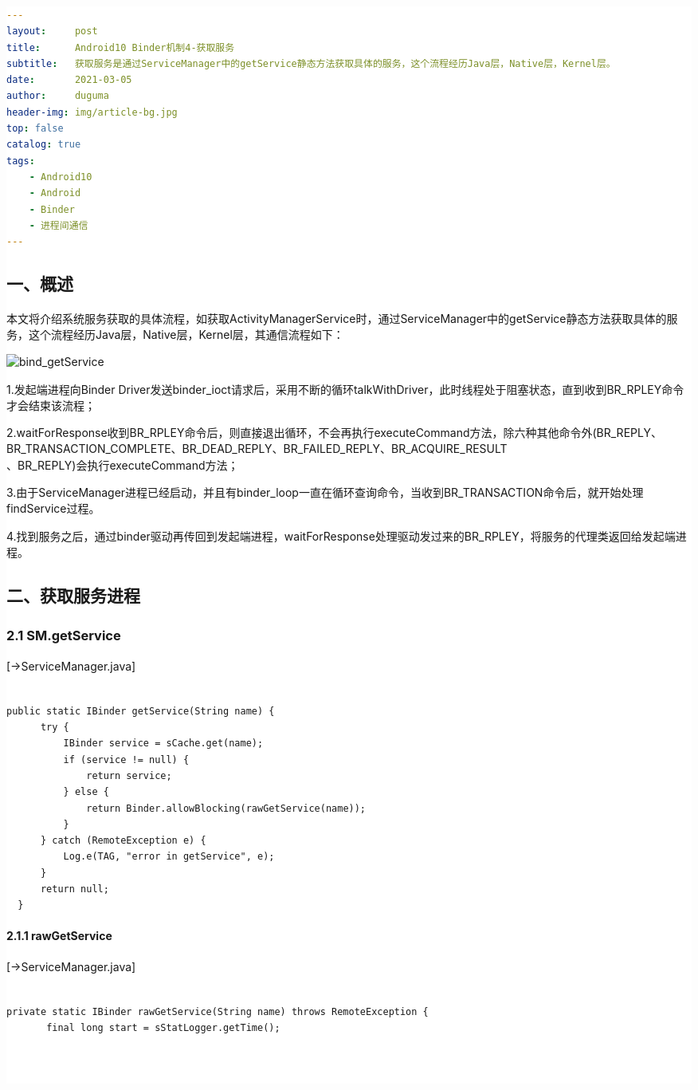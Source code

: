 ```yaml
---
layout:     post
title:      Android10 Binder机制4-获取服务
subtitle:   获取服务是通过ServiceManager中的getService静态方法获取具体的服务，这个流程经历Java层，Native层，Kernel层。
date:       2021-03-05
author:     duguma
header-img: img/article-bg.jpg
top: false
catalog: true
tags:
    - Android10
    - Android
    - Binder
    - 进程间通信
---
```


<h2 id="一、概述"><a href="#一、概述" class="headerlink" title="一、概述"></a>一、概述</h2><p>本文将介绍系统服务获取的具体流程，如获取ActivityManagerService时，通过ServiceManager中的getService静态方法获取具体的服务，这个流程经历Java层，Native层，Kernel层，其通信流程如下：</p>
<p><img src="https://img-blog.csdnimg.cn/5dd1300ea9394c76a04c63f760e542b2.png?x-oss-process=,type_ZHJvaWRzYW5zZmFsbGJhY2s,shadow_50,text_Q1NETiBAYW5kcm9pZEJleW9uZA==,size_14,color_FFFFFF,t_70,g_se,x_16" alt="bind_getService"></p>
<p>1.发起端进程向Binder Driver发送binder_ioct请求后，采用不断的循环talkWithDriver，此时线程处于阻塞状态，直到收到BR_RPLEY命令才会结束该流程；</p>
<p>2.waitForResponse收到BR_RPLEY命令后，则直接退出循环，不会再执行executeCommand方法，除六种其他命令外(BR_REPLY、BR_TRANSACTION_COMPLETE、BR_DEAD_REPLY、BR_FAILED_REPLY、BR_ACQUIRE_RESULT<br>、BR_REPLY)会执行executeCommand方法；</p>
<p>3.由于ServiceManager进程已经启动，并且有binder_loop一直在循环查询命令，当收到BR_TRANSACTION命令后，就开始处理findService过程。</p>
<p>4.找到服务之后，通过binder驱动再传回到发起端进程，waitForResponse处理驱动发过来的BR_RPLEY，将服务的代理类返回给发起端进程。</p>
<h2 id="二、获取服务进程"><a href="#二、获取服务进程" class="headerlink" title="二、获取服务进程"></a>二、获取服务进程</h2><h3 id="2-1-SM-getService"><a href="#2-1-SM-getService" class="headerlink" title="2.1 SM.getService"></a>2.1 SM.getService</h3><p>[-&gt;ServiceManager.java]</p>

<pre><code>
public static IBinder getService(String name) {
      try {
          IBinder service = sCache.get(name);
          if (service != null) {
              return service;
          } else {
              return Binder.allowBlocking(rawGetService(name));
          }
      } catch (RemoteException e) {
          Log.e(TAG, "error in getService", e);
      }
      return null;
  }</code></pre>
<h4 id="2-1-1-rawGetService"><a href="#2-1-1-rawGetService" class="headerlink" title="2.1.1 rawGetService"></a>2.1.1 rawGetService</h4><p>[-&gt;ServiceManager.java]</p>

<pre><code>
private static IBinder rawGetService(String name) throws RemoteException {
       final long start = sStatLogger.getTime();
